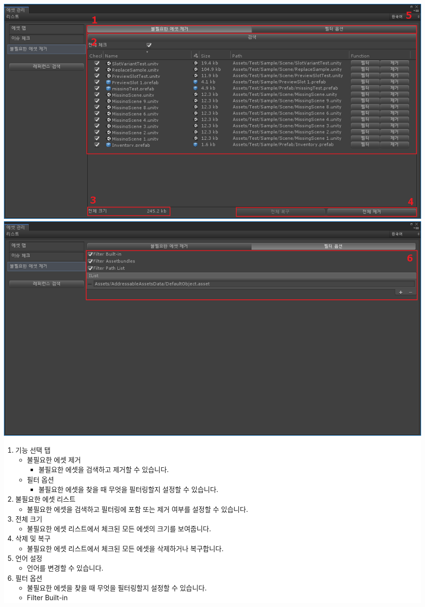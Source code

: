 ![4_gpm_assetmanagement_unusedasset_kr.png](./images/4_gpm_assetmanagement_unusedasset_kr.png)
![4_gpm_assetmanagement_unusedasset_2_kr.png](./images/4_gpm_assetmanagement_unusedasset_2_kr.png)

1. 기능 선택 탭
    * 불필요한 에셋 제거
        * 불필요한 에셋을 검색하고 제거할 수 있습니다.
    * 필터 옵션
        * 불필요한 에셋을 찾을 때 무엇을 필터링할지 설정할 수 있습니다.
2. 불필요한 에셋 리스트
    * 불필요한 에셋을 검색하고 필터링에 포함 또는 제거 여부를 설정할 수 있습니다.
3. 전체 크기
    * 불필요한 에셋 리스트에서 체크된 모든 에셋의 크기를 보여줍니다.
4. 삭제 및 복구
    * 불필요한 에셋 리스트에서 체크된 모든 에셋을 삭제하거나 복구합니다.
5. 언어 설정
    * 언어를 변경할 수 있습니다.
6. 필터 옵션
    * 불필요한 에셋을 찾을 때 무엇을 필터링할지 설정할 수 있습니다.
    * Filter Built-in